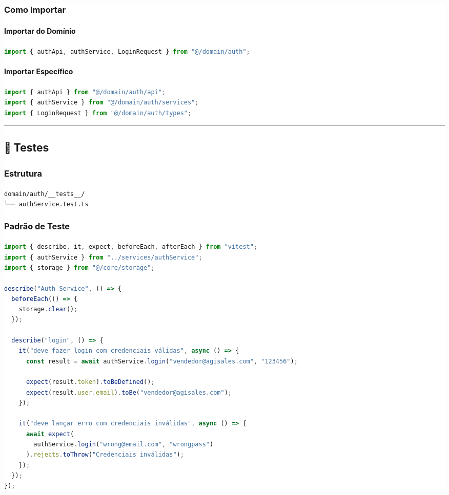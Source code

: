 ### Como Importar

#### Importar do Domínio

```typescript
import { authApi, authService, LoginRequest } from "@/domain/auth";
```

#### Importar Específico

```typescript
import { authApi } from "@/domain/auth/api";
import { authService } from "@/domain/auth/services";
import { LoginRequest } from "@/domain/auth/types";
```

---

## 🧪 Testes

### Estrutura

```
domain/auth/__tests__/
└── authService.test.ts
```

### Padrão de Teste

```typescript
import { describe, it, expect, beforeEach, afterEach } from "vitest";
import { authService } from "../services/authService";
import { storage } from "@/core/storage";

describe("Auth Service", () => {
  beforeEach(() => {
    storage.clear();
  });

  describe("login", () => {
    it("deve fazer login com credenciais válidas", async () => {
      const result = await authService.login("vendedor@agisales.com", "123456");

      expect(result.token).toBeDefined();
      expect(result.user.email).toBe("vendedor@agisales.com");
    });

    it("deve lançar erro com credenciais inválidas", async () => {
      await expect(
        authService.login("wrong@email.com", "wrongpass")
      ).rejects.toThrow("Credenciais inválidas");
    });
  });
});
```
